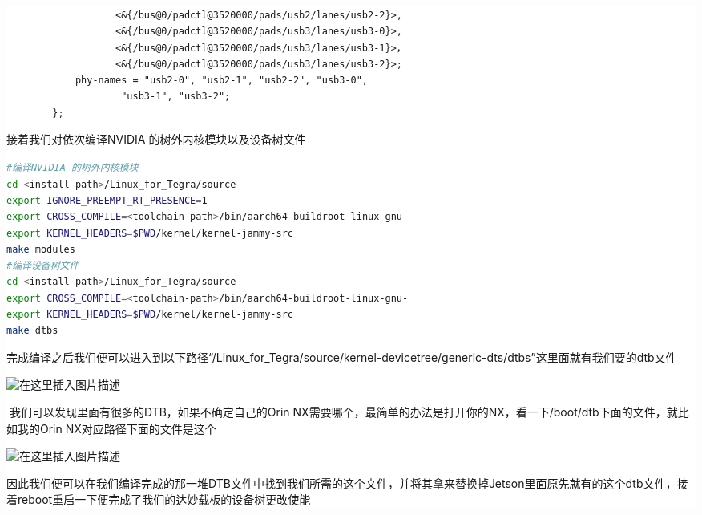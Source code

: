 ```dtd
			       <&{/bus@0/padctl@3520000/pads/usb2/lanes/usb2-2}>,
			       <&{/bus@0/padctl@3520000/pads/usb3/lanes/usb3-0}>,
			       <&{/bus@0/padctl@3520000/pads/usb3/lanes/usb3-1}>，
			       <&{/bus@0/padctl@3520000/pads/usb3/lanes/usb3-2}>;
			phy-names = "usb2-0", "usb2-1", "usb2-2", "usb3-0",
				    "usb3-1", "usb3-2";
		};
```

接着我们对依次编译NVIDIA 的树外内核模块以及设备树文件

```bash
#编译NVIDIA 的树外内核模块
cd <install-path>/Linux_for_Tegra/source
export IGNORE_PREEMPT_RT_PRESENCE=1
export CROSS_COMPILE=<toolchain-path>/bin/aarch64-buildroot-linux-gnu-
export KERNEL_HEADERS=$PWD/kernel/kernel-jammy-src
make modules
#编译设备树文件
cd <install-path>/Linux_for_Tegra/source
export CROSS_COMPILE=<toolchain-path>/bin/aarch64-buildroot-linux-gnu-
export KERNEL_HEADERS=$PWD/kernel/kernel-jammy-src
make dtbs
```

​    完成编译之后我们便可以进入到以下路径“/Linux_for_Tegra/source/kernel-devicetree/generic-dts/dtbs”这里面就有我们要的dtb文件

![在这里插入图片描述](https://i-blog.csdnimg.cn/direct/cf73b5ea49644042a1fde0d21bfa8b1e.png#pic_center)

​    我们可以发现里面有很多的DTB，如果不确定自己的Orin NX需要哪个，最简单的办法是打开你的NX，看一下/boot/dtb下面的文件，就比如我的Orin NX对应路径下面的文件是这个

![在这里插入图片描述](https://i-blog.csdnimg.cn/direct/d4fb73e5bae34529bbb0d43f6b8f8348.png#pic_center)

​    因此我们便可以在我们编译完成的那一堆DTB文件中找到我们所需的这个文件，并将其拿来替换掉Jetson里面原先就有的这个dtb文件，接着reboot重启一下便完成了我们的达妙载板的设备树更改使能













